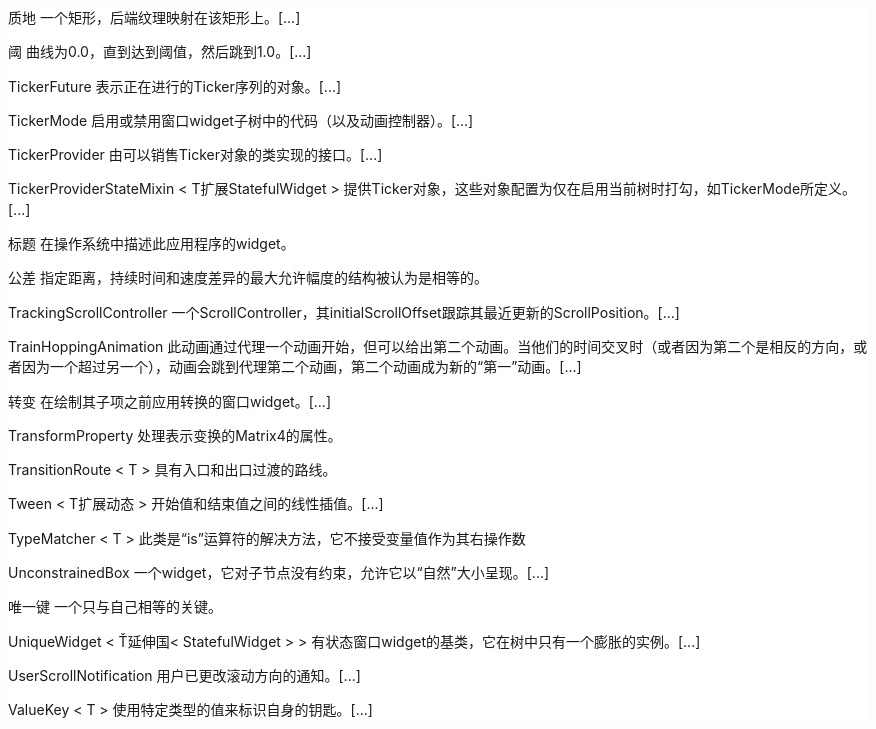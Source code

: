 质地
一个矩形，后端纹理映射在该矩形上。[...]

阈
曲线为0.0，直到达到阈值，然后跳到1.0。[...]

TickerFuture
表示正在进行的Ticker序列的对象。[...]

TickerMode
启用或禁用窗口widget子树中的代码（以及动画控制器）。[...]

TickerProvider
由可以销售Ticker对象的类实现的接口。[...]

TickerProviderStateMixin < T扩展StatefulWidget >
提供Ticker对象，这些对象配置为仅在启用当前树时打勾，如TickerMode所定义。[...]

标题
在操作系统中描述此应用程序的widget。

公差
指定距离，持续时间和速度差异的最大允许幅度的结构被认为是相等的。

TrackingScrollController
一个ScrollController，其initialScrollOffset跟踪其最近更新的ScrollPosition。[...]

TrainHoppingAnimation
此动画通过代理一个动画开始，但可以给出第二个动画。当他们的时间交叉时（或者因为第二个是相反的方向，或者因为一个超过另一个），动画会跳到代理第二个动画，第二个动画成为新的“第一”动画。[...]

转变
在绘制其子项之前应用转换的窗口widget。[...]

TransformProperty
处理表示变换的Matrix4的属性。

TransitionRoute < T >
具有入口和出口过渡的路线。

Tween < T扩展动态 >
开始值和结束值之间的线性插值。[...]

TypeMatcher < T >
此类是“is”运算符的解决方法，它不接受变量值作为其右操作数

UnconstrainedBox
一个widget，它对子节点没有约束，允许它以“自然”大小呈现。[...]

唯一键
一个只与自己相等的关键。

UniqueWidget < Ť延伸国< StatefulWidget > >
有状态窗口widget的基类，它在树中只有一个膨胀的实例。[...]

UserScrollNotification
用户已更改滚动方向的通知。[...]

ValueKey < T >
使用特定类型的值来标识自身的钥匙。[...]
